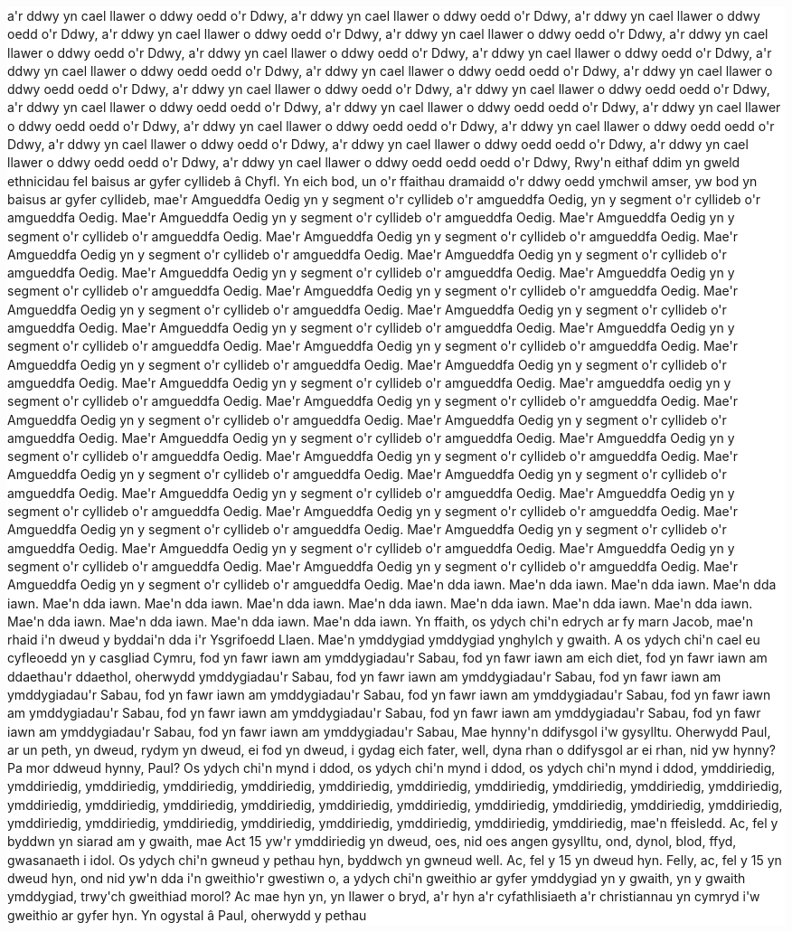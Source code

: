 a'r ddwy yn cael llawer o ddwy oedd o'r Ddwy, a'r ddwy yn cael llawer o ddwy oedd o'r Ddwy, a'r ddwy yn cael llawer o ddwy oedd o'r Ddwy, a'r ddwy yn cael llawer o ddwy oedd o'r Ddwy, a'r ddwy yn cael llawer o ddwy oedd o'r Ddwy, a'r ddwy yn cael llawer o ddwy oedd o'r Ddwy, a'r ddwy yn cael llawer o ddwy oedd o'r Ddwy, a'r ddwy yn cael llawer o ddwy oedd o'r Ddwy, a'r ddwy yn cael llawer o ddwy oedd oedd o'r Ddwy, a'r ddwy yn cael llawer o ddwy oedd oedd o'r Ddwy, a'r ddwy yn cael llawer o ddwy oedd oedd o'r Ddwy, a'r ddwy yn cael llawer o ddwy oedd o'r Ddwy, a'r ddwy yn cael llawer o ddwy oedd oedd o'r Ddwy, a'r ddwy yn cael llawer o ddwy oedd oedd o'r Ddwy, a'r ddwy yn cael llawer o ddwy oedd oedd o'r Ddwy, a'r ddwy yn cael llawer o ddwy oedd oedd o'r Ddwy, a'r ddwy yn cael llawer o ddwy oedd oedd o'r Ddwy, a'r ddwy yn cael llawer o ddwy oedd oedd o'r Ddwy, a'r ddwy yn cael llawer o ddwy oedd o'r Ddwy, a'r ddwy yn cael llawer o ddwy oedd oedd o'r Ddwy, a'r ddwy yn cael llawer o ddwy oedd oedd o'r Ddwy, a'r ddwy yn cael llawer o ddwy oedd oedd oedd o'r Ddwy, Rwy'n eithaf ddim yn gweld ethnicidau fel baisus ar gyfer cyllideb â Chyfl. Yn eich bod, un o'r ffaithau dramaidd o'r ddwy oedd ymchwil amser, yw bod yn baisus ar gyfer cyllideb, mae'r Amgueddfa Oedig yn y segment o'r cyllideb o'r amgueddfa Oedig, yn y segment o'r cyllideb o'r amgueddfa Oedig. Mae'r Amgueddfa Oedig yn y segment o'r cyllideb o'r amgueddfa Oedig. Mae'r Amgueddfa Oedig yn y segment o'r cyllideb o'r amgueddfa Oedig. Mae'r Amgueddfa Oedig yn y segment o'r cyllideb o'r amgueddfa Oedig. Mae'r Amgueddfa Oedig yn y segment o'r cyllideb o'r amgueddfa Oedig. Mae'r Amgueddfa Oedig yn y segment o'r cyllideb o'r amgueddfa Oedig. Mae'r Amgueddfa Oedig yn y segment o'r cyllideb o'r amgueddfa Oedig. Mae'r Amgueddfa Oedig yn y segment o'r cyllideb o'r amgueddfa Oedig. Mae'r Amgueddfa Oedig yn y segment o'r cyllideb o'r amgueddfa Oedig. Mae'r Amgueddfa Oedig yn y segment o'r cyllideb o'r amgueddfa Oedig. Mae'r Amgueddfa Oedig yn y segment o'r cyllideb o'r amgueddfa Oedig. Mae'r Amgueddfa Oedig yn y segment o'r cyllideb o'r amgueddfa Oedig. Mae'r Amgueddfa Oedig yn y segment o'r cyllideb o'r amgueddfa Oedig. Mae'r Amgueddfa Oedig yn y segment o'r cyllideb o'r amgueddfa Oedig. Mae'r Amgueddfa Oedig yn y segment o'r cyllideb o'r amgueddfa Oedig. Mae'r Amgueddfa Oedig yn y segment o'r cyllideb o'r amgueddfa Oedig. Mae'r Amgueddfa Oedig yn y segment o'r cyllideb o'r amgueddfa Oedig. Mae'r amgueddfa oedig yn y segment o'r cyllideb o'r amgueddfa Oedig. Mae'r Amgueddfa Oedig yn y segment o'r cyllideb o'r amgueddfa Oedig. Mae'r Amgueddfa Oedig yn y segment o'r cyllideb o'r amgueddfa Oedig. Mae'r Amgueddfa Oedig yn y segment o'r cyllideb o'r amgueddfa Oedig. Mae'r Amgueddfa Oedig yn y segment o'r cyllideb o'r amgueddfa Oedig. Mae'r Amgueddfa Oedig yn y segment o'r cyllideb o'r amgueddfa Oedig. Mae'r Amgueddfa Oedig yn y segment o'r cyllideb o'r amgueddfa Oedig. Mae'r Amgueddfa Oedig yn y segment o'r cyllideb o'r amgueddfa Oedig. Mae'r Amgueddfa Oedig yn y segment o'r cyllideb o'r amgueddfa Oedig. Mae'r Amgueddfa Oedig yn y segment o'r cyllideb o'r amgueddfa Oedig. Mae'r Amgueddfa Oedig yn y segment o'r cyllideb o'r amgueddfa Oedig. Mae'r Amgueddfa Oedig yn y segment o'r cyllideb o'r amgueddfa Oedig. Mae'r Amgueddfa Oedig yn y segment o'r cyllideb o'r amgueddfa Oedig. Mae'r Amgueddfa Oedig yn y segment o'r cyllideb o'r amgueddfa Oedig. Mae'r Amgueddfa Oedig yn y segment o'r cyllideb o'r amgueddfa Oedig. Mae'r Amgueddfa Oedig yn y segment o'r cyllideb o'r amgueddfa Oedig. Mae'r Amgueddfa Oedig yn y segment o'r cyllideb o'r amgueddfa Oedig. Mae'r Amgueddfa Oedig yn y segment o'r cyllideb o'r amgueddfa Oedig. Mae'n dda iawn. Mae'n dda iawn. Mae'n dda iawn. Mae'n dda iawn. Mae'n dda iawn. Mae'n dda iawn. Mae'n dda iawn. Mae'n dda iawn. Mae'n dda iawn. Mae'n dda iawn. Mae'n dda iawn. Mae'n dda iawn. Mae'n dda iawn. Mae'n dda iawn. Mae'n dda iawn. Yn ffaith, os ydych chi'n edrych ar fy marn Jacob, mae'n rhaid i'n dweud y byddai'n dda i'r Ysgrifoedd Llaen. Mae'n ymddygiad ymddygiad ynghylch y gwaith. A os ydych chi'n cael eu cyfleoedd yn y casgliad Cymru, fod yn fawr iawn am ymddygiadau'r Sabau, fod yn fawr iawn am eich diet, fod yn fawr iawn am ddaethau'r ddaethol, oherwydd ymddygiadau'r Sabau, fod yn fawr iawn am ymddygiadau'r Sabau, fod yn fawr iawn am ymddygiadau'r Sabau, fod yn fawr iawn am ymddygiadau'r Sabau, fod yn fawr iawn am ymddygiadau'r Sabau, fod yn fawr iawn am ymddygiadau'r Sabau, fod yn fawr iawn am ymddygiadau'r Sabau, fod yn fawr iawn am ymddygiadau'r Sabau, fod yn fawr iawn am ymddygiadau'r Sabau, fod yn fawr iawn am ymddygiadau'r Sabau, Mae hynny'n ddifysgol i'w gysylltu. Oherwydd Paul, ar un peth, yn dweud, rydym yn dweud, ei fod yn dweud, i gydag eich fater, well, dyna rhan o ddifysgol ar ei rhan, nid yw hynny? Pa mor ddweud hynny, Paul? Os ydych chi'n mynd i ddod, os ydych chi'n mynd i ddod, os ydych chi'n mynd i ddod, ymddiriedig, ymddiriedig, ymddiriedig, ymddiriedig, ymddiriedig, ymddiriedig, ymddiriedig, ymddiriedig, ymddiriedig, ymddiriedig, ymddiriedig, ymddiriedig, ymddiriedig, ymddiriedig, ymddiriedig, ymddiriedig, ymddiriedig, ymddiriedig, ymddiriedig, ymddiriedig, ymddiriedig, ymddiriedig, ymddiriedig, ymddiriedig, ymddiriedig, ymddiriedig, ymddiriedig, ymddiriedig, ymddiriedig, mae'n ffeisledd. Ac, fel y byddwn yn siarad am y gwaith, mae Act 15 yw'r ymddiriedig yn dweud, oes, nid oes angen gysylltu, ond, dynol, blod, ffyd, gwasanaeth i idol. Os ydych chi'n gwneud y pethau hyn, byddwch yn gwneud well. Ac, fel y 15 yn dweud hyn. Felly, ac, fel y 15 yn dweud hyn, ond nid yw'n dda i'n gweithio'r gwestiwn o, a ydych chi'n gweithio ar gyfer ymddygiad yn y gwaith, yn y gwaith ymddygiad, trwy'ch gweithiad morol? Ac mae hyn yn, yn llawer o bryd, a'r hyn a'r cyfathlisiaeth a'r christiannau yn cymryd i'w gweithio ar gyfer hyn. Yn ogystal â Paul, oherwydd y pethau